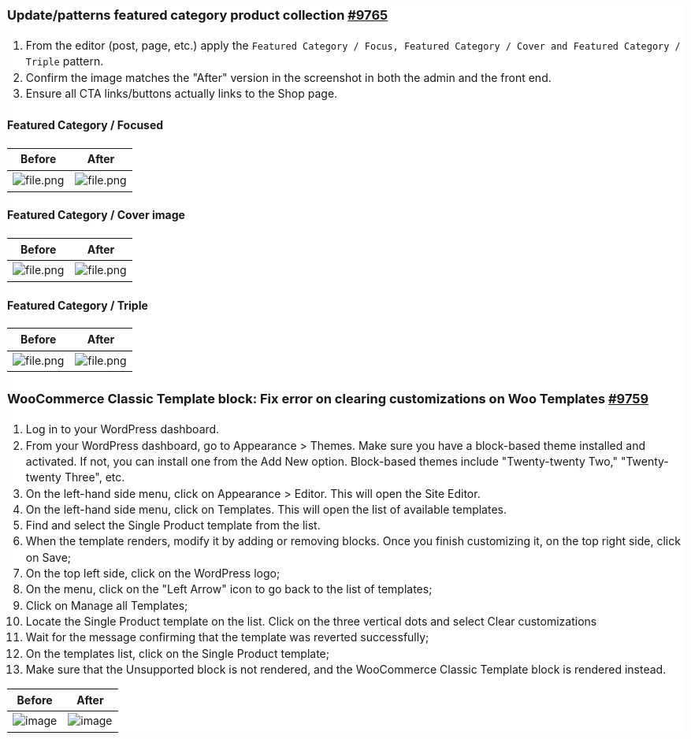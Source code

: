### Update/patterns featured category product collection [#9765](https://github.com/woocommerce/woocommerce-blocks/pull/9765)

1. From the editor (post, page, etc.) apply the `Featured Category / Focus, Featured Category / Cover and Featured Category / Triple` pattern.
2. Confirm the image matches the "After" version in the screenshot in both the admin and the front end.
3. Ensure all CTA links/buttons actually links to the Shop page.


#### Featured Category / Focused

| Before | After |
| ------ | ----- |
|![file.png](https://github.com/woocommerce/woocommerce-blocks/assets/2132595/8e29acf0-305c-4de5-aa6f-7d608554dde5)        |![file.png](https://github.com/woocommerce/woocommerce-blocks/assets/2132595/f571a73c-f6c4-4198-b793-da0a29cc73e9)       |

#### Featured Category / Cover image

| Before | After |
| ------ | ----- |
|![file.png](https://github.com/woocommerce/woocommerce-blocks/assets/2132595/7346b9ff-c6fe-456b-93c0-722a411ac529)        |![file.png](https://github.com/woocommerce/woocommerce-blocks/assets/2132595/650f91bb-400a-441d-a6ea-29fd3d61a204)       |

#### Featured Category / Triple

| Before | After |
| ------ | ----- |
|![file.png](https://github.com/woocommerce/woocommerce-blocks/assets/2132595/c8b09fd1-0c5c-48eb-9be9-8545f35a37c1)        |![file.png](https://github.com/woocommerce/woocommerce-blocks/assets/2132595/cde1aaf7-0224-40df-93ce-ef1c5640537d)|


### WooCommerce Classic Template block: Fix error on clearing customizations on Woo Templates [#9759](https://github.com/woocommerce/woocommerce-blocks/pull/9759)


1. Log in to your WordPress dashboard.
2. From your WordPress dashboard, go to Appearance > Themes. Make sure you have a block-based theme installed and activated. If not, you can install one from the Add New option. Block-based themes include "Twenty-twenty Two," "Twenty-twenty Three", etc.
3. On the left-hand side menu, click on Appearance > Editor. This will open the Site Editor.
4. On the left-hand side menu, click on Templates. This will open the list of available templates.
5. Find and select the Single Product template from the list.
6. When the template renders, modify it by adding or removing blocks. Once you finish customizing it, on the top right side, click on Save;
7. On the top left side, click on the WordPress logo;
8. On the menu, click on the "Left Arrow" icon to go back to the list of templates;
9. Click on Manage all Templates;
10. Locate the Single Product template on the list. Click on the three vertical dots and select Clear customizations
11. Wait for the message confirming that the template was reverted successfully;
12. On the templates list, click on the Single Product template;
13. Make sure that the Unsupported block is not rendered, and the WooCommerce Classic Template block is rendered instead.


| Before | After |
| ------ | ----- |
|  ![image](https://github.com/woocommerce/woocommerce-blocks/assets/20469356/2b0c034d-60e0-4fd8-bcc1-77e6cb6853d2)  |  ![image](https://github.com/woocommerce/woocommerce-blocks/assets/20469356/dbad4c57-e844-480b-91ff-9e44263eaa76) |
